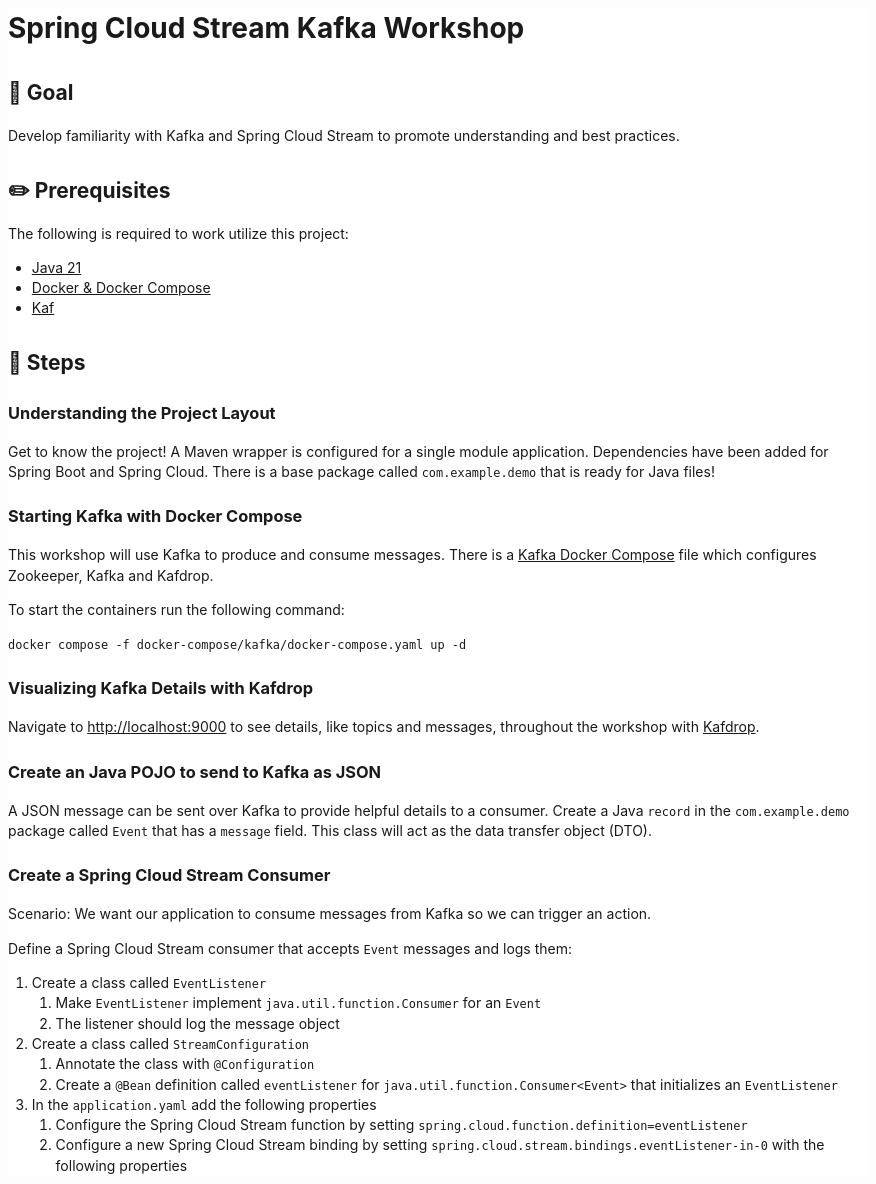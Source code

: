 # Spring Cloud Stream Kafka Workshop

## 🥅 Goal

Develop familiarity with Kafka and Spring Cloud Stream to promote understanding and best practices.

## ✏️ Prerequisites

The following is required to work utilize this project:

- [Java 21](https://adoptium.net/temurin/releases/?version=21)
- [Docker & Docker Compose](https://docs.docker.com/)
- [Kaf](https://github.com/birdayz/kaf)

## 📘 Steps

### Understanding the Project Layout

Get to know the project! A Maven wrapper is configured for a single module application. Dependencies have been added for Spring Boot and Spring Cloud. There is a base package called `com.example.demo` that is ready for Java files!

### Starting Kafka with Docker Compose

This workshop will use Kafka to produce and consume messages. There is a [Kafka Docker Compose](./docker-compose/kafka/docker-compose.yaml) file which configures Zookeeper, Kafka and Kafdrop.

To start the containers run the following command:

```shell
docker compose -f docker-compose/kafka/docker-compose.yaml up -d
```

### Visualizing Kafka Details with Kafdrop

Navigate to [http://localhost:9000](http://localhost:9000) to see details, like topics and messages, throughout the workshop with [Kafdrop](https://github.com/obsidiandynamics/kafdrop).

### Create an Java POJO to send to Kafka as JSON

A JSON message can be sent over Kafka to provide helpful details to a consumer. Create a Java `record` in the `com.example.demo` package called `Event` that has a `message` field. This class will act as the data transfer object (DTO).

### Create a Spring Cloud Stream Consumer

Scenario: We want our application to consume messages from Kafka so we can trigger an action.

Define a Spring Cloud Stream consumer that accepts `Event` messages and logs them:

1. Create a class called `EventListener`
   1. Make `EventListener` implement `java.util.function.Consumer` for an `Event`
   2. The listener should log the message object
2. Create a class called `StreamConfiguration`
   1. Annotate the class with `@Configuration`
   2. Create a `@Bean` definition called `eventListener` for `java.util.function.Consumer<Event>` that initializes an `EventListener`
3. In the `application.yaml` add the following properties
   1. Configure the Spring Cloud Stream function by setting `spring.cloud.function.definition=eventListener`
   2. Configure a new Spring Cloud Stream binding by setting `spring.cloud.stream.bindings.eventListener-in-0` with the following properties
